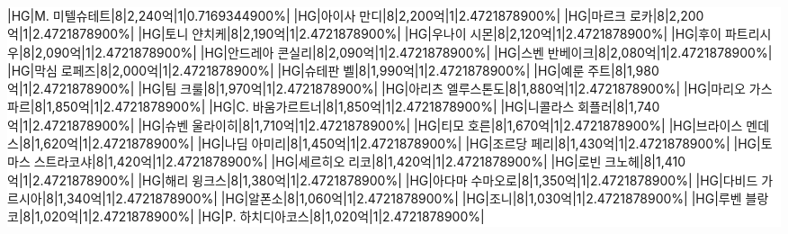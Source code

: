 |HG|M. 미텔슈테트|8|2,240억|1|0.7169344900%|
|HG|아이사 만디|8|2,200억|1|2.4721878900%|
|HG|마르크 로카|8|2,200억|1|2.4721878900%|
|HG|토니 얀치케|8|2,190억|1|2.4721878900%|
|HG|우나이 시몬|8|2,120억|1|2.4721878900%|
|HG|후이 파트리시우|8|2,090억|1|2.4721878900%|
|HG|안드레아 콘실리|8|2,090억|1|2.4721878900%|
|HG|스벤 반베이크|8|2,080억|1|2.4721878900%|
|HG|막심 로페즈|8|2,000억|1|2.4721878900%|
|HG|슈테판 벨|8|1,990억|1|2.4721878900%|
|HG|예룬 주트|8|1,980억|1|2.4721878900%|
|HG|팀 크룰|8|1,970억|1|2.4721878900%|
|HG|아리츠 엘루스톤도|8|1,880억|1|2.4721878900%|
|HG|마리오 가스파르|8|1,850억|1|2.4721878900%|
|HG|C. 바움가르트너|8|1,850억|1|2.4721878900%|
|HG|니콜라스 회플러|8|1,740억|1|2.4721878900%|
|HG|슈벤 울라이히|8|1,710억|1|2.4721878900%|
|HG|티모 호른|8|1,670억|1|2.4721878900%|
|HG|브라이스 멘데스|8|1,620억|1|2.4721878900%|
|HG|나딤 아미리|8|1,450억|1|2.4721878900%|
|HG|조르당 페리|8|1,430억|1|2.4721878900%|
|HG|토마스 스트라코샤|8|1,420억|1|2.4721878900%|
|HG|세르히오 리코|8|1,420억|1|2.4721878900%|
|HG|로빈 크노헤|8|1,410억|1|2.4721878900%|
|HG|해리 윙크스|8|1,380억|1|2.4721878900%|
|HG|아다마 수마오로|8|1,350억|1|2.4721878900%|
|HG|다비드 가르시아|8|1,340억|1|2.4721878900%|
|HG|알폰소|8|1,060억|1|2.4721878900%|
|HG|조니|8|1,030억|1|2.4721878900%|
|HG|루벤 블랑코|8|1,020억|1|2.4721878900%|
|HG|P. 하치디아코스|8|1,020억|1|2.4721878900%|

